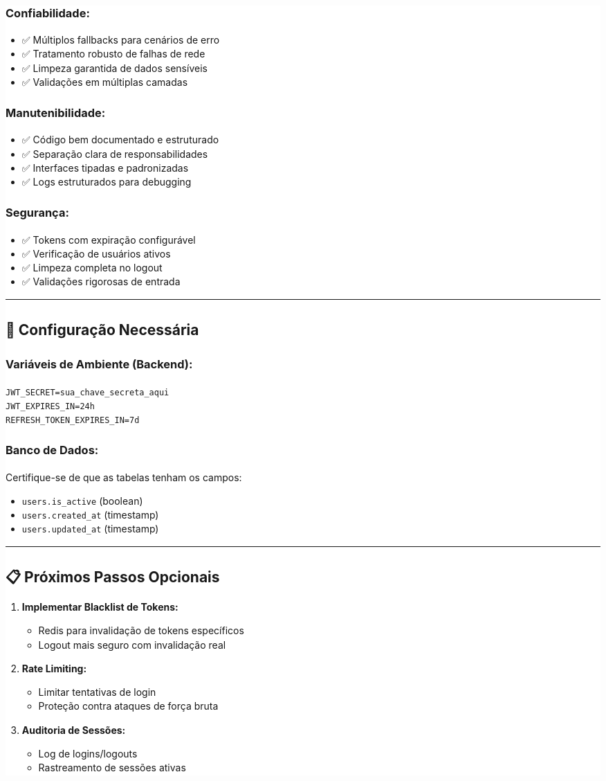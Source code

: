 ### **Confiabilidade:**
- ✅ Múltiplos fallbacks para cenários de erro
- ✅ Tratamento robusto de falhas de rede
- ✅ Limpeza garantida de dados sensíveis
- ✅ Validações em múltiplas camadas

### **Manutenibilidade:**
- ✅ Código bem documentado e estruturado
- ✅ Separação clara de responsabilidades
- ✅ Interfaces tipadas e padronizadas
- ✅ Logs estruturados para debugging

### **Segurança:**
- ✅ Tokens com expiração configurável
- ✅ Verificação de usuários ativos
- ✅ Limpeza completa no logout
- ✅ Validações rigorosas de entrada

---

## 🔧 Configuração Necessária

### **Variáveis de Ambiente (Backend):**
```env
JWT_SECRET=sua_chave_secreta_aqui
JWT_EXPIRES_IN=24h
REFRESH_TOKEN_EXPIRES_IN=7d
```

### **Banco de Dados:**
Certifique-se de que as tabelas tenham os campos:
- `users.is_active` (boolean)
- `users.created_at` (timestamp)
- `users.updated_at` (timestamp)

---

## 📋 Próximos Passos Opcionais

1. **Implementar Blacklist de Tokens:**
   - Redis para invalidação de tokens específicos
   - Logout mais seguro com invalidação real

2. **Rate Limiting:**
   - Limitar tentativas de login
   - Proteção contra ataques de força bruta

3. **Auditoria de Sessões:**
   - Log de logins/logouts
   - Rastreamento de sessões ativas
